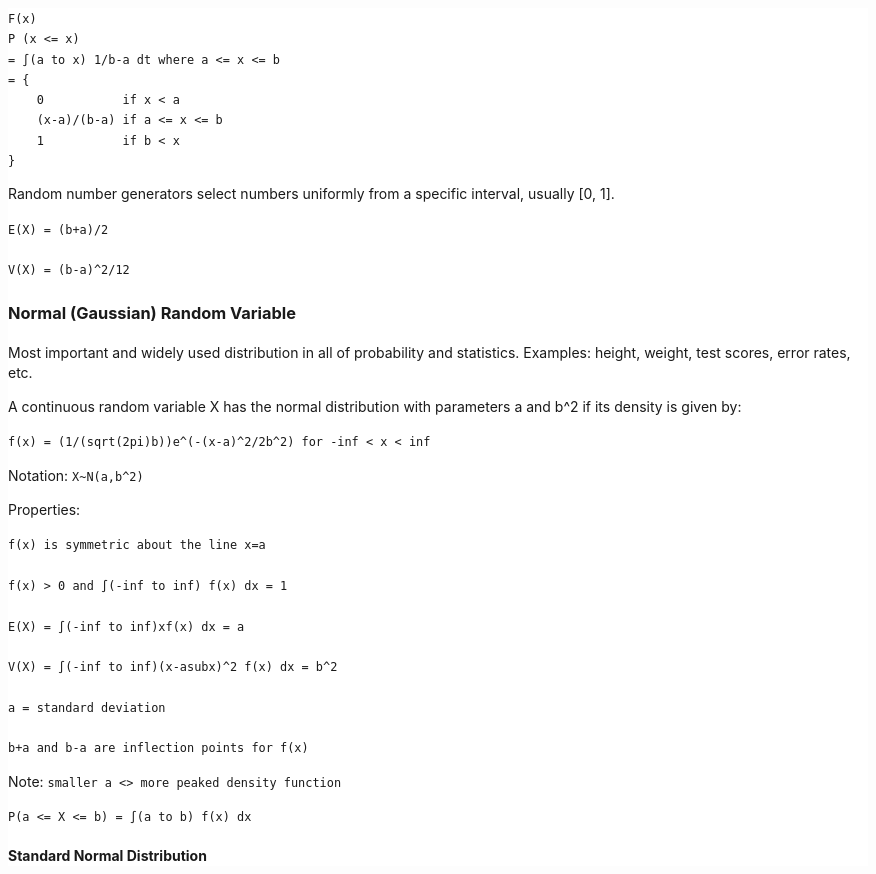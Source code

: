 ```
F(x)
P (x <= x)
= ∫(a to x) 1/b-a dt where a <= x <= b
= {
    0           if x < a
    (x-a)/(b-a) if a <= x <= b
    1           if b < x
}
```

Random number generators select numbers uniformly from a specific interval,
usually [0, 1].

```
E(X) = (b+a)/2

V(X) = (b-a)^2/12
```

### Normal (Gaussian) Random Variable

Most important and widely used distribution in all of probability and
statistics. Examples: height, weight, test scores, error rates, etc.

A continuous random variable X has the normal distribution with parameters a and
b^2 if its density is given by:

```
f(x) = (1/(sqrt(2pi)b))e^(-(x-a)^2/2b^2) for -inf < x < inf
```

Notation: `X~N(a,b^2)`

Properties:

```
f(x) is symmetric about the line x=a

f(x) > 0 and ∫(-inf to inf) f(x) dx = 1

E(X) = ∫(-inf to inf)xf(x) dx = a

V(X) = ∫(-inf to inf)(x-asubx)^2 f(x) dx = b^2

a = standard deviation

b+a and b-a are inflection points for f(x)
```

Note: `smaller a <> more peaked density function`

```
P(a <= X <= b) = ∫(a to b) f(x) dx
```

#### Standard Normal Distribution
